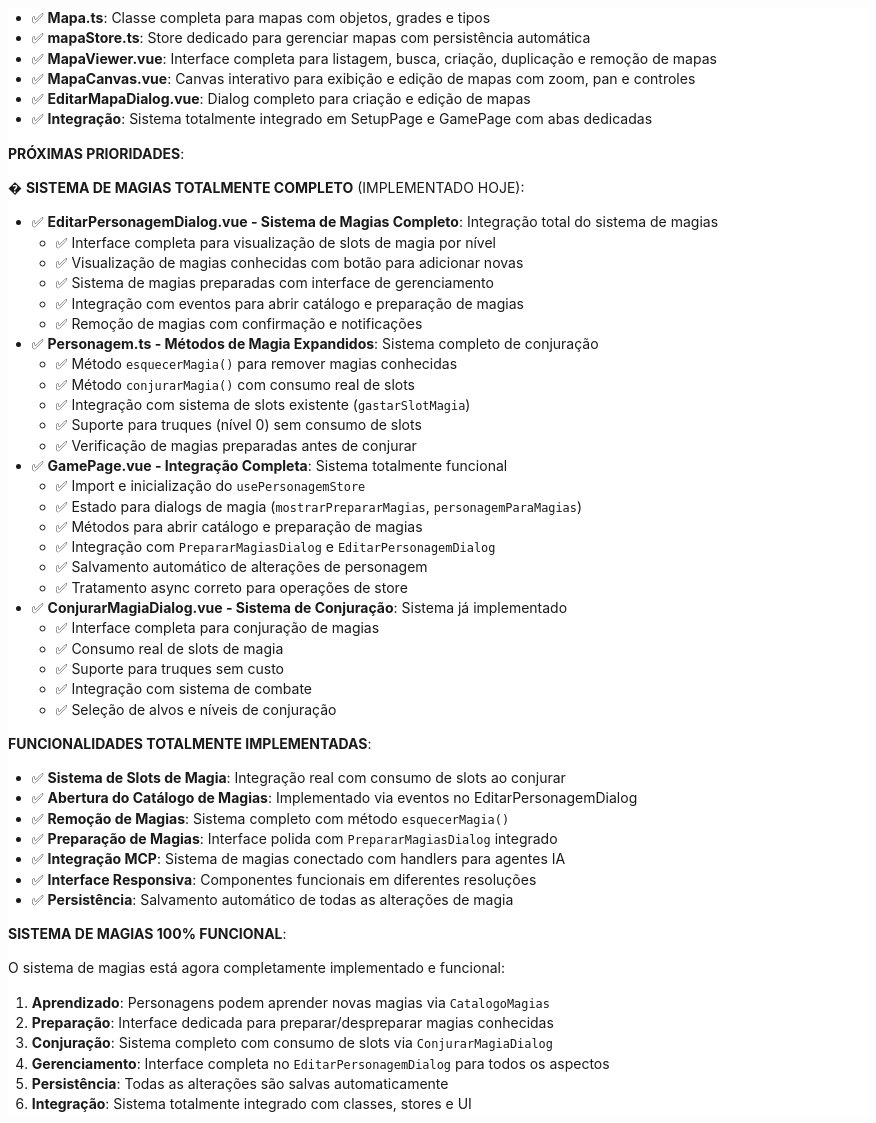- ✅ **Mapa.ts**: Classe completa para mapas com objetos, grades e tipos
- ✅ **mapaStore.ts**: Store dedicado para gerenciar mapas com persistência automática
- ✅ **MapaViewer.vue**: Interface completa para listagem, busca, criação, duplicação e remoção de mapas
- ✅ **MapaCanvas.vue**: Canvas interativo para exibição e edição de mapas com zoom, pan e controles
- ✅ **EditarMapaDialog.vue**: Dialog completo para criação e edição de mapas
- ✅ **Integração**: Sistema totalmente integrado em SetupPage e GamePage com abas dedicadas

**PRÓXIMAS PRIORIDADES**:

� **SISTEMA DE MAGIAS TOTALMENTE COMPLETO** (IMPLEMENTADO HOJE):

- ✅ **EditarPersonagemDialog.vue - Sistema de Magias Completo**: Integração total do sistema de magias
  - ✅ Interface completa para visualização de slots de magia por nível
  - ✅ Visualização de magias conhecidas com botão para adicionar novas
  - ✅ Sistema de magias preparadas com interface de gerenciamento
  - ✅ Integração com eventos para abrir catálogo e preparação de magias
  - ✅ Remoção de magias com confirmação e notificações
- ✅ **Personagem.ts - Métodos de Magia Expandidos**: Sistema completo de conjuração
  - ✅ Método `esquecerMagia()` para remover magias conhecidas
  - ✅ Método `conjurarMagia()` com consumo real de slots
  - ✅ Integração com sistema de slots existente (`gastarSlotMagia`)
  - ✅ Suporte para truques (nível 0) sem consumo de slots
  - ✅ Verificação de magias preparadas antes de conjurar
- ✅ **GamePage.vue - Integração Completa**: Sistema totalmente funcional
  - ✅ Import e inicialização do `usePersonagemStore`
  - ✅ Estado para dialogs de magia (`mostrarPrepararMagias`, `personagemParaMagias`)
  - ✅ Métodos para abrir catálogo e preparação de magias
  - ✅ Integração com `PrepararMagiasDialog` e `EditarPersonagemDialog`
  - ✅ Salvamento automático de alterações de personagem
  - ✅ Tratamento async correto para operações de store
- ✅ **ConjurarMagiaDialog.vue - Sistema de Conjuração**: Sistema já implementado
  - ✅ Interface completa para conjuração de magias
  - ✅ Consumo real de slots de magia
  - ✅ Suporte para truques sem custo
  - ✅ Integração com sistema de combate
  - ✅ Seleção de alvos e níveis de conjuração

**FUNCIONALIDADES TOTALMENTE IMPLEMENTADAS**:

- ✅ **Sistema de Slots de Magia**: Integração real com consumo de slots ao conjurar
- ✅ **Abertura do Catálogo de Magias**: Implementado via eventos no EditarPersonagemDialog
- ✅ **Remoção de Magias**: Sistema completo com método `esquecerMagia()`
- ✅ **Preparação de Magias**: Interface polida com `PrepararMagiasDialog` integrado
- ✅ **Integração MCP**: Sistema de magias conectado com handlers para agentes IA
- ✅ **Interface Responsiva**: Componentes funcionais em diferentes resoluções
- ✅ **Persistência**: Salvamento automático de todas as alterações de magia

**SISTEMA DE MAGIAS 100% FUNCIONAL**:

O sistema de magias está agora completamente implementado e funcional:

1. **Aprendizado**: Personagens podem aprender novas magias via `CatalogoMagias`
2. **Preparação**: Interface dedicada para preparar/despreparar magias conhecidas
3. **Conjuração**: Sistema completo com consumo de slots via `ConjurarMagiaDialog`
4. **Gerenciamento**: Interface completa no `EditarPersonagemDialog` para todos os aspectos
5. **Persistência**: Todas as alterações são salvas automaticamente
6. **Integração**: Sistema totalmente integrado com classes, stores e UI
